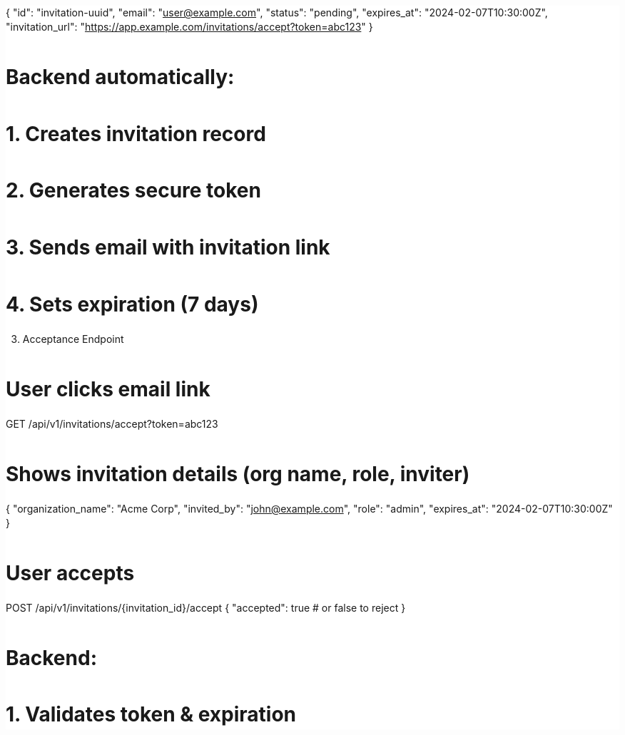 {
"id": "invitation-uuid",
"email": "user@example.com",
"status": "pending",
"expires_at": "2024-02-07T10:30:00Z",
"invitation_url": "https://app.example.com/invitations/accept?token=abc123"
}

# Backend automatically:

# 1. Creates invitation record

# 2. Generates secure token

# 3. Sends email with invitation link

# 4. Sets expiration (7 days)

3. Acceptance Endpoint

# User clicks email link

GET /api/v1/invitations/accept?token=abc123

# Shows invitation details (org name, role, inviter)

{
"organization_name": "Acme Corp",
"invited_by": "john@example.com",
"role": "admin",
"expires_at": "2024-02-07T10:30:00Z"
}

# User accepts

POST /api/v1/invitations/{invitation_id}/accept
{
"accepted": true # or false to reject
}

# Backend:

# 1. Validates token & expiration
